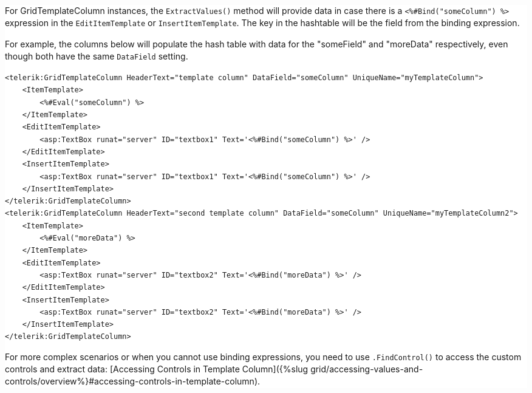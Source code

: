 For GridTemplateColumn instances, the `ExtractValues()` method will provide data in case there is a `<%#Bind("someColumn") %>` expression in the `EditItemTemplate` or `InsertItemTemplate`. The key in the hashtable will be the field from the binding expression.

For example, the columns below will populate the hash table with data for the "someField" and "moreData" respectively, even though both have the same `DataField` setting.

````ASP.NET
<telerik:GridTemplateColumn HeaderText="template column" DataField="someColumn" UniqueName="myTemplateColumn">
    <ItemTemplate>
        <%#Eval("someColumn") %>
    </ItemTemplate>
    <EditItemTemplate>
        <asp:TextBox runat="server" ID="textbox1" Text='<%#Bind("someColumn") %>' />
    </EditItemTemplate>
    <InsertItemTemplate>
        <asp:TextBox runat="server" ID="textbox1" Text='<%#Bind("someColumn") %>' />
    </InsertItemTemplate>
</telerik:GridTemplateColumn>
<telerik:GridTemplateColumn HeaderText="second template column" DataField="someColumn" UniqueName="myTemplateColumn2">
    <ItemTemplate>
        <%#Eval("moreData") %>
    </ItemTemplate>
    <EditItemTemplate>
        <asp:TextBox runat="server" ID="textbox2" Text='<%#Bind("moreData") %>' />
    </EditItemTemplate>
    <InsertItemTemplate>
        <asp:TextBox runat="server" ID="textbox2" Text='<%#Bind("moreData") %>' />
    </InsertItemTemplate>
</telerik:GridTemplateColumn>
````

For more complex scenarios or when you cannot use binding expressions, you need to use `.FindControl()` to access the custom controls and extract data: [Accessing Controls in Template Column]({%slug grid/accessing-values-and-controls/overview%}#accessing-controls-in-template-column).

